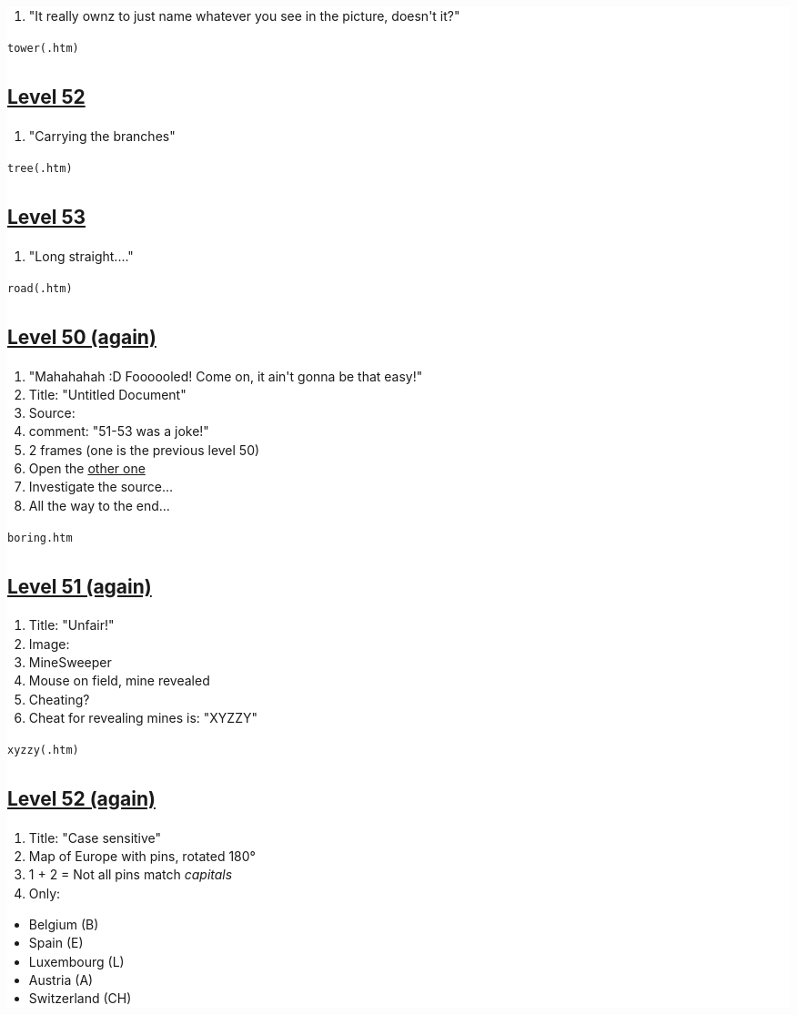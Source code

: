 1. "It really ownz to just name whatever you see in the picture, doesn't it?"

`tower(.htm)`

## [Level 52](http://deathball.net/notpron/flutsch/tower.htm)

1. "Carrying the branches"

`tree(.htm)`

## [Level 53](http://deathball.net/notpron/flutsch/tree.htm)

1. "Long straight...."

`road(.htm)`

## [Level 50 (again)](http://deathball.net/notpron/flutsch/road.htm)

1. "Mahahahah :D Foooooled! Come on, it ain't gonna be that easy!"
2. Title: "Untitled Document"
3. Source:
  1. comment: "51-53 was a joke!"
  2. 2 frames (one is the previous level 50)
4. Open the [other one](http://deathball.net/notpron/flutsch/top.htm)
5. Investigate the source…
6. All the way to the end…

`boring.htm`

## [Level 51 (again)](http://deathball.net/notpron/flutsch/boring.htm)

1. Title: "Unfair!"
2. Image:
  1. MineSweeper
  2. Mouse on field, mine revealed
  3. Cheating?
3. Cheat for revealing mines is: "XYZZY"

`xyzzy(.htm)`

## [Level 52 (again)](http://deathball.net/notpron/flutsch/xyzzy.htm)

1. Title: "Case sensitive"
2. Map of Europe with pins, rotated 180°
3. 1 + 2 = Not all pins match *capitals*
4. Only:
  - Belgium (B)
  - Spain (E)
  - Luxembourg (L)
  - Austria (A)
  - Switzerland (CH)
